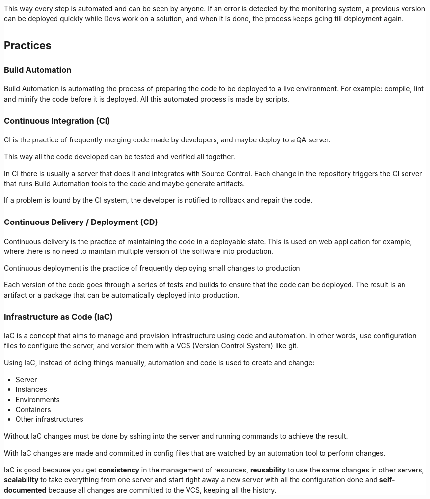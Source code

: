This way every step is automated and can be seen by anyone. If an error is detected by the monitoring system, a previous version can be deployed quickly while Devs work on a solution, and when it is done, the process keeps going till deployment again.

## Practices

### Build Automation

Build Automation is automating the process of preparing the code to be deployed to a live environment. For example: compile, lint and minify the code before it is deployed. All this automated process is made by scripts.

### Continuous Integration (CI)

CI is the practice of frequently merging code made by developers, and maybe deploy to a QA server.

This way all the code developed can be tested and verified all together.

In CI there is usually a server that does it and integrates with Source Control. Each change in the repository triggers the CI server that runs Build Automation tools to the code and maybe generate artifacts.

If a problem is found by the CI system, the developer is notified to rollback and repair the code.

### Continuous Delivery / Deployment (CD)

Continuous delivery is the practice of maintaining the code in a deployable state. This is used on web application for example, where there is no need to maintain multiple version of the software into production.

Continuous deployment is the practice of frequently deploying small changes to production

Each version of the code goes through a series of tests and builds to ensure that the code can be deployed. The result is an artifact or a package that can be automatically deployed into production.

### Infrastructure as Code (IaC)

IaC is a concept that aims to manage and provision infrastructure using code and automation. In other words, use configuration files to configure the server, and version them with a VCS (Version Control System) like git.

Using IaC, instead of doing things manually, automation and code is used to create and change:
- Server
- Instances
- Environments
- Containers
- Other infrastructures

Without IaC changes must be done by sshing into the server and running commands to achieve the result.

With IaC changes are made and committed in config files that are watched by an automation tool to perform changes.

IaC is good because you get **consistency** in the management of resources, **reusability** to use the same changes in other servers, **scalability** to take everything from one server and start right away a new server with all the configuration done and **self-documented** because all changes are committed to the VCS, keeping all the history.
